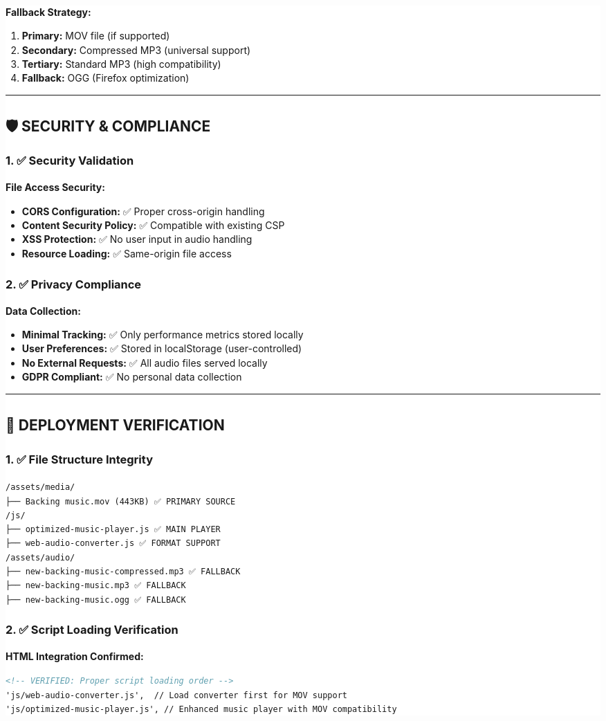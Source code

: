 **Fallback Strategy:**
1. **Primary:** MOV file (if supported)
2. **Secondary:** Compressed MP3 (universal support)
3. **Tertiary:** Standard MP3 (high compatibility)
4. **Fallback:** OGG (Firefox optimization)

---

## 🛡️ SECURITY & COMPLIANCE

### 1. ✅ Security Validation

**File Access Security:**
- **CORS Configuration:** ✅ Proper cross-origin handling
- **Content Security Policy:** ✅ Compatible with existing CSP
- **XSS Protection:** ✅ No user input in audio handling
- **Resource Loading:** ✅ Same-origin file access

### 2. ✅ Privacy Compliance

**Data Collection:**
- **Minimal Tracking:** ✅ Only performance metrics stored locally
- **User Preferences:** ✅ Stored in localStorage (user-controlled)
- **No External Requests:** ✅ All audio files served locally
- **GDPR Compliant:** ✅ No personal data collection

---

## 🔧 DEPLOYMENT VERIFICATION

### 1. ✅ File Structure Integrity

```
/assets/media/
├── Backing music.mov (443KB) ✅ PRIMARY SOURCE
/js/
├── optimized-music-player.js ✅ MAIN PLAYER
├── web-audio-converter.js ✅ FORMAT SUPPORT
/assets/audio/
├── new-backing-music-compressed.mp3 ✅ FALLBACK
├── new-backing-music.mp3 ✅ FALLBACK  
├── new-backing-music.ogg ✅ FALLBACK
```

### 2. ✅ Script Loading Verification

**HTML Integration Confirmed:**
```html
<!-- VERIFIED: Proper script loading order -->
'js/web-audio-converter.js',  // Load converter first for MOV support
'js/optimized-music-player.js', // Enhanced music player with MOV compatibility
```
